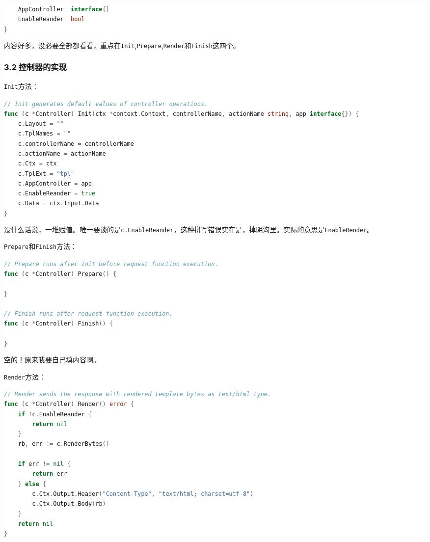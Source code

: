 ```go
	AppController  interface{}
	EnableReander  bool
}
```

内容好多，没必要全部都看看，重点在`Init`,`Prepare`,`Render`和`Finish`这四个。

### 3.2 控制器的实现

`Init`方法：

```go
// Init generates default values of controller operations.
func (c *Controller) Init(ctx *context.Context, controllerName, actionName string, app interface{}) {
	c.Layout = ""
	c.TplNames = ""
	c.controllerName = controllerName
	c.actionName = actionName
	c.Ctx = ctx
	c.TplExt = "tpl"
	c.AppController = app
	c.EnableReander = true
	c.Data = ctx.Input.Data
}
```

没什么话说，一堆赋值。唯一要谈的是`c.EnableReander`，这种拼写错误实在是，掉阴沟里。实际的意思是`EnableRender`。

`Prepare`和`Finish`方法：

```go
// Prepare runs after Init before request function execution.
func (c *Controller) Prepare() {

}

// Finish runs after request function execution.
func (c *Controller) Finish() {

}
```

空的！原来我要自己填内容啊。

`Render`方法：

```go
// Render sends the response with rendered template bytes as text/html type.
func (c *Controller) Render() error {
	if !c.EnableReander {
		return nil
	}
	rb, err := c.RenderBytes()

	if err != nil {
		return err
	} else {
		c.Ctx.Output.Header("Content-Type", "text/html; charset=utf-8")
		c.Ctx.Output.Body(rb)
	}
	return nil
}
```
